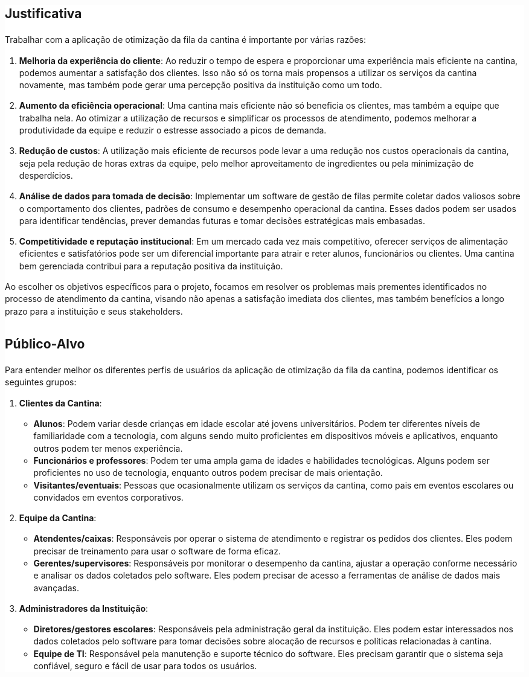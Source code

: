 ## Justificativa

Trabalhar com a aplicação de otimização da fila da cantina é importante por várias razões:

1. **Melhoria da experiência do cliente**: Ao reduzir o tempo de espera e proporcionar uma experiência mais eficiente na cantina, podemos aumentar a satisfação dos clientes. Isso não só os torna mais propensos a utilizar os serviços da cantina novamente, mas também pode gerar uma percepção positiva da instituição como um todo.

2. **Aumento da eficiência operacional**: Uma cantina mais eficiente não só beneficia os clientes, mas também a equipe que trabalha nela. Ao otimizar a utilização de recursos e simplificar os processos de atendimento, podemos melhorar a produtividade da equipe e reduzir o estresse associado a picos de demanda.

3. **Redução de custos**: A utilização mais eficiente de recursos pode levar a uma redução nos custos operacionais da cantina, seja pela redução de horas extras da equipe, pelo melhor aproveitamento de ingredientes ou pela minimização de desperdícios.

4. **Análise de dados para tomada de decisão**: Implementar um software de gestão de filas permite coletar dados valiosos sobre o comportamento dos clientes, padrões de consumo e desempenho operacional da cantina. Esses dados podem ser usados para identificar tendências, prever demandas futuras e tomar decisões estratégicas mais embasadas.

5. **Competitividade e reputação institucional**: Em um mercado cada vez mais competitivo, oferecer serviços de alimentação eficientes e satisfatórios pode ser um diferencial importante para atrair e reter alunos, funcionários ou clientes. Uma cantina bem gerenciada contribui para a reputação positiva da instituição.

Ao escolher os objetivos específicos para o projeto, focamos em resolver os problemas mais prementes identificados no processo de atendimento da cantina, visando não apenas a satisfação imediata dos clientes, mas também benefícios a longo prazo para a instituição e seus stakeholders.

## Público-Alvo

Para entender melhor os diferentes perfis de usuários da aplicação de otimização da fila da cantina, podemos identificar os seguintes grupos:

1. **Clientes da Cantina**:
   - **Alunos**: Podem variar desde crianças em idade escolar até jovens universitários. Podem ter diferentes níveis de familiaridade com a tecnologia, com alguns sendo muito proficientes em dispositivos móveis e aplicativos, enquanto outros podem ter menos experiência.
   - **Funcionários e professores**: Podem ter uma ampla gama de idades e habilidades tecnológicas. Alguns podem ser proficientes no uso de tecnologia, enquanto outros podem precisar de mais orientação.
   - **Visitantes/eventuais**: Pessoas que ocasionalmente utilizam os serviços da cantina, como pais em eventos escolares ou convidados em eventos corporativos.

2. **Equipe da Cantina**:
   - **Atendentes/caixas**: Responsáveis por operar o sistema de atendimento e registrar os pedidos dos clientes. Eles podem precisar de treinamento para usar o software de forma eficaz.
   - **Gerentes/supervisores**: Responsáveis por monitorar o desempenho da cantina, ajustar a operação conforme necessário e analisar os dados coletados pelo software. Eles podem precisar de acesso a ferramentas de análise de dados mais avançadas.

3. **Administradores da Instituição**:
   - **Diretores/gestores escolares**: Responsáveis pela administração geral da instituição. Eles podem estar interessados nos dados coletados pelo software para tomar decisões sobre alocação de recursos e políticas relacionadas à cantina.
   - **Equipe de TI**: Responsável pela manutenção e suporte técnico do software. Eles precisam garantir que o sistema seja confiável, seguro e fácil de usar para todos os usuários.
